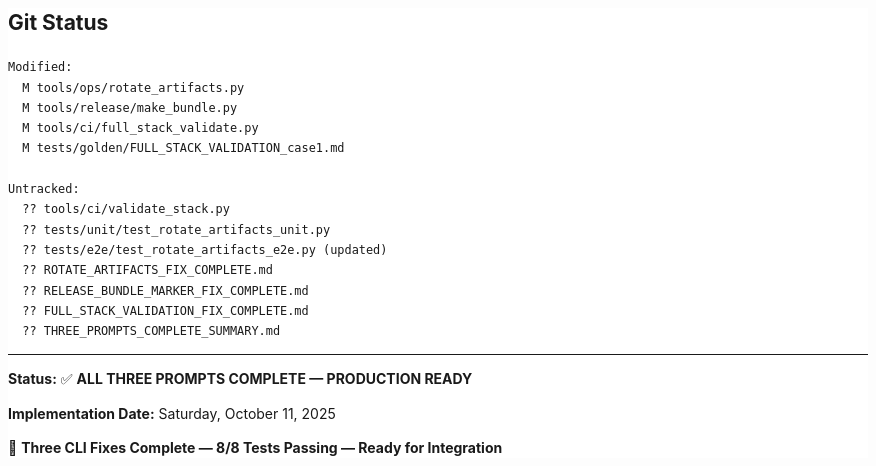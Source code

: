 
## Git Status

```
Modified:
  M tools/ops/rotate_artifacts.py
  M tools/release/make_bundle.py
  M tools/ci/full_stack_validate.py
  M tests/golden/FULL_STACK_VALIDATION_case1.md

Untracked:
  ?? tools/ci/validate_stack.py
  ?? tests/unit/test_rotate_artifacts_unit.py
  ?? tests/e2e/test_rotate_artifacts_e2e.py (updated)
  ?? ROTATE_ARTIFACTS_FIX_COMPLETE.md
  ?? RELEASE_BUNDLE_MARKER_FIX_COMPLETE.md
  ?? FULL_STACK_VALIDATION_FIX_COMPLETE.md
  ?? THREE_PROMPTS_COMPLETE_SUMMARY.md
```

---

**Status:** ✅ **ALL THREE PROMPTS COMPLETE — PRODUCTION READY**

**Implementation Date:** Saturday, October 11, 2025

🎉 **Three CLI Fixes Complete — 8/8 Tests Passing — Ready for Integration**

